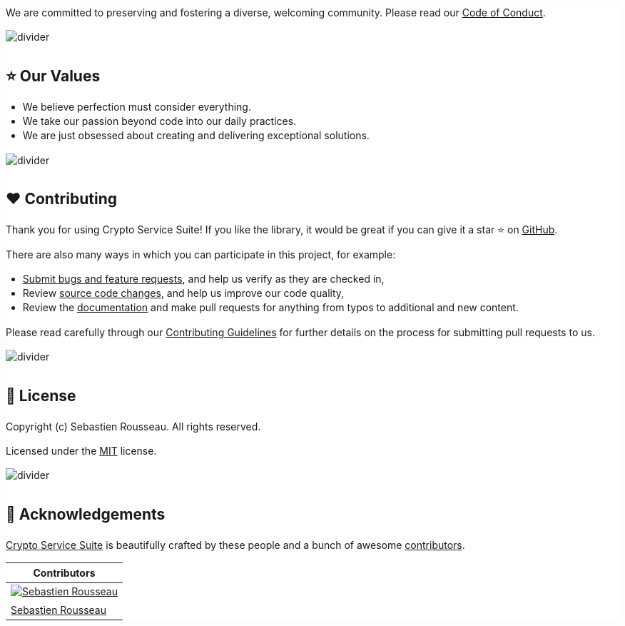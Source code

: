 We are committed to preserving and fostering a diverse, welcoming community.
Please read our [Code of Conduct](https://github.com/sebastienrousseau/crypto-service/blob/master/.github/CODE-OF-CONDUCT.md).

![divider][divider]

## ⭐️ Our Values

- We believe perfection must consider everything.
- We take our passion beyond code into our daily practices.
- We are just obsessed about creating and delivering exceptional solutions.

![divider][divider]

## ❤️ Contributing

Thank you for using Crypto Service Suite! If you like the library, it would be 
great if you can give it a star ⭐ on [GitHub][17].

There are also many ways in which you can participate in this project, for
example:

* [Submit bugs and feature requests](https://github.com/sebastienrousseau/crypto-service/issues/new), and help us verify as they are checked in,
* Review [source code changes](https://github.com/sebastienrousseau/crypto-service/pulls), and help us improve our code quality,
* Review the [documentation](https://github.com/sebastienrousseau/crypto-service/docs) and make pull requests for anything from typos to additional and new content.

Please read carefully through our
[Contributing Guidelines](https://github.com/sebastienrousseau/crypto-service/blob/master/.github/CONTRIBUTING.md)
for further details on the process for submitting pull requests to us.

![divider][divider]

## 🥂 License

Copyright (c) Sebastien Rousseau. All rights reserved.

Licensed under the [MIT](LICENSE) license.

![divider][divider]

## 💖 Acknowledgements

[Crypto Service Suite](https://crypto-service.co) is beautifully crafted by
these people and a bunch of awesome
[contributors](https://github.com/sebastienrousseau/crypto-service/graphs/contributors).

| Contributors |
|---------|
|[![Sebastien Rousseau](https://avatars0.githubusercontent.com/u/1394998?s=117)](https://sebastienrousseau.co.uk)|
|[Sebastien Rousseau](https://github.com/sebastienrousseau)|


[1]: https://openpgpjs.org/
[2]: https://tools.ietf.org/html/rfc4880
[3]: https://tools.ietf.org/html/draft-ietf-openpgp-rfc4880bis-10
[4]: https://en.wikipedia.org/wiki/RSA_(cryptosystem)
[5]: https://en.wikipedia.org/wiki/Elliptic-curve_cryptography
[6]: https://github.com/sebastienrousseau/crypto-service/tree/main/packages/crypto-lib
[7]: https://github.com/sebastienrousseau/crypto-service/tree/main/packages/crypto-server
[8]: https://github.com/sebastienrousseau/crypto-service/archive/refs/tags/sebastienrousseau-crypto-service-0.0.1.zip
[9]: https://github.com/sebastienrousseau/crypto-service/archive/refs/tags/sebastienrousseau-crypto-service-0.0.2.zip
[10]: https://github.com/sebastienrousseau/crypto-service/releases/tag/sebastienrousseau-crypto-service-0.0.1
[11]: https://github.com/sebastienrousseau/crypto-service/releases/tag/sebastienrousseau-crypto-service-0.0.2
[12]: https://nodejs.org/en/
[13]: https://www.npmjs.com/
[14]: https://yarnpkg.com/getting-started
[15]: https://pnpm.io/motivation
[16]: https://github.com/sebastienrousseau/crypto-service/tree/main/packages/crypto-cli
[17]: https://github.com/sebastienrousseau/crypto-service
[18]: https://github.com/sebastienrousseau/crypto-service/tree/main/packages/crypto-api
[contributors-shield]: https://img.shields.io/github/contributors/sebastienrousseau/crypto-service.svg?style=for-the-badge
[contributors-url]: https://github.com/sebastienrousseau/crypto-service/graphs/contributors
[crypto api]: https://raw.githubusercontent.com/sebastienrousseau/crypto-service/master/assets/crypto-api-small.svg "crypto api"
[crypto cli]: https://raw.githubusercontent.com/sebastienrousseau/crypto-service/master/assets/crypto-cli-small.svg "crypto cli"
[crypto lib]: https://raw.githubusercontent.com/sebastienrousseau/crypto-service/master/assets/crypto-lib-small.svg "crypto lib"
[crypto server]: https://raw.githubusercontent.com/sebastienrousseau/crypto-service/master/assets/crypto-server-small.svg "crypto server"
[crypto service suite]: https://raw.githubusercontent.com/sebastienrousseau/crypto-service/master/assets/crypto-service-logo.svg "crypto service suite"
[divider]: https://raw.githubusercontent.com/sebastienrousseau/crypto-service/master/assets/divider.svg "divider"
[download]: https://raw.githubusercontent.com/sebastienrousseau/crypto-service/master/assets/button-secondary.svg 
[forks-shield]: https://img.shields.io/github/forks/sebastienrousseau/crypto-service.svg?style=for-the-badge
[forks-url]: https://github.com/sebastienrousseau/crypto-service/network/members
[getting started]: https://raw.githubusercontent.com/sebastienrousseau/crypto-service/master/assets/button-primary.svg 
[issues-shield]: https://img.shields.io/github/issues/sebastienrousseau/crypto-service.svg?style=for-the-badge
[issues-url]: https://github.com/sebastienrousseau/crypto-service/issues
[stars-shield]: https://img.shields.io/github/stars/sebastienrousseau/crypto-service.svg?style=for-the-badge
[stars-url]: https://github.com/sebastienrousseau/crypto-service/stargazers